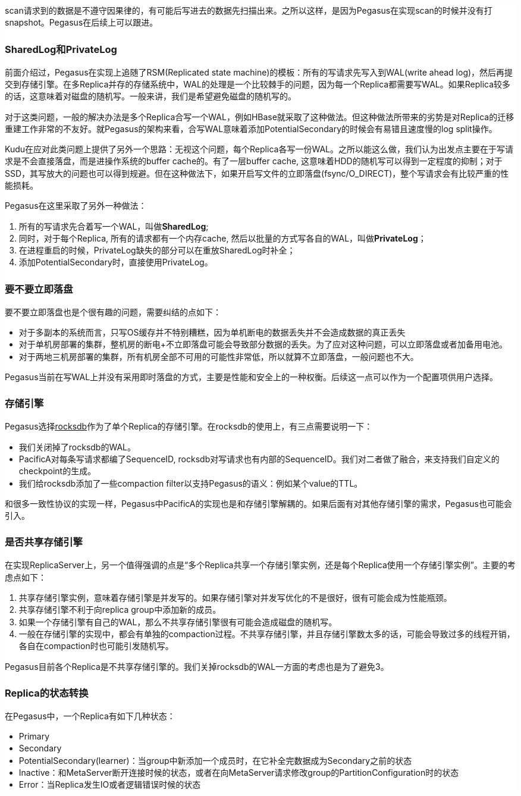    scan请求到的数据是不遵守因果律的，有可能后写进去的数据先扫描出来。之所以这样，是因为Pegasus在实现scan的时候并没有打snapshot。Pegasus在后续上可以跟进。

### SharedLog和PrivateLog

前面介绍过，Pegasus在实现上追随了RSM(Replicated state machine)的模板：所有的写请求先写入到WAL(write ahead log)，然后再提交到存储引擎。在多Replica并存的存储系统中，WAL的处理是一个比较棘手的问题，因为每一个Replica都需要写WAL。如果Replica较多的话，这意味着对磁盘的随机写。一般来讲，我们是希望避免磁盘的随机写的。

对于这类问题，一般的解决办法是多个Replica合写一个WAL，例如HBase就采取了这种做法。但这种做法所带来的劣势是对Replica的迁移重建工作非常的不友好。就Pegasus的架构来看，合写WAL意味着添加PotentialSecondary的时候会有易错且速度慢的log split操作。

Kudu在应对此类问题上提供了另外一个思路：无视这个问题，每个Replica各写一份WAL。之所以能这么做，我们认为出发点主要在于写请求是不会直接落盘，而是进操作系统的buffer cache的。有了一层buffer cache, 这意味着HDD的随机写可以得到一定程度的抑制；对于SSD，其写放大的问题也可以得到规避。但在这种做法下，如果开启写文件的立即落盘(fsync/O_DIRECT)，整个写请求会有比较严重的性能损耗。

Pegasus在这里采取了另外一种做法：

1. 所有的写请求先合着写一个WAL，叫做**SharedLog**;
2. 同时，对于每个Replica, 所有的请求都有一个内存cache, 然后以批量的方式写各自的WAL，叫做**PrivateLog**；
3. 在进程重启的时候，PrivateLog缺失的部分可以在重放SharedLog时补全；
4. 添加PotentialSecondary时，直接使用PrivateLog。

### 要不要立即落盘

要不要立即落盘也是个很有趣的问题，需要纠结的点如下：

* 对于多副本的系统而言，只写OS缓存并不特别糟糕，因为单机断电的数据丢失并不会造成数据的真正丢失
* 对于单机房部署的集群，整机房的断电+不立即落盘可能会导致部分数据的丢失。为了应对这种问题，可以立即落盘或者加备用电池。
* 对于两地三机房部署的集群，所有机房全部不可用的可能性非常低，所以就算不立即落盘，一般问题也不大。

Pegasus当前在写WAL上并没有采用即时落盘的方式，主要是性能和安全上的一种权衡。后续这一点可以作为一个配置项供用户选择。

### 存储引擎

Pegasus选择[rocksdb](https://github.com/facebook/rocksdb)作为了单个Replica的存储引擎。在rocksdb的使用上，有三点需要说明一下：

* 我们关闭掉了rocksdb的WAL。
* PacificA对每条写请求都编了SequenceID, rocksdb对写请求也有内部的SequenceID。我们对二者做了融合，来支持我们自定义的checkpoint的生成。
* 我们给rocksdb添加了一些compaction filter以支持Pegasus的语义：例如某个value的TTL。

和很多一致性协议的实现一样，Pegasus中PacificA的实现也是和存储引擎解耦的。如果后面有对其他存储引擎的需求，Pegasus也可能会引入。

### 是否共享存储引擎

在实现ReplicaServer上，另一个值得强调的点是“多个Replica共享一个存储引擎实例，还是每个Replica使用一个存储引擎实例”。主要的考虑点如下：

1. 共享存储引擎实例，意味着存储引擎是并发写的。如果存储引擎对并发写优化的不是很好，很有可能会成为性能瓶颈。
2. 共享存储引擎不利于向replica group中添加新的成员。
3. 如果一个存储引擎有自己的WAL，那么不共享存储引擎很有可能会造成磁盘的随机写。
4. 一般在存储引擎的实现中，都会有单独的compaction过程。不共享存储引擎，并且存储引擎数太多的话，可能会导致过多的线程开销，各自在compaction时也可能引发随机写。

Pegasus目前各个Replica是不共享存储引擎的。我们关掉rocksdb的WAL一方面的考虑也是为了避免3。

### Replica的状态转换

在Pegasus中，一个Replica有如下几种状态：

* Primary
* Secondary
* PotentialSecondary(learner)：当group中新添加一个成员时，在它补全完数据成为Secondary之前的状态
* Inactive：和MetaServer断开连接时候的状态，或者在向MetaServer请求修改group的PartitionConfiguration时的状态
* Error：当Replica发生IO或者逻辑错误时候的状态
